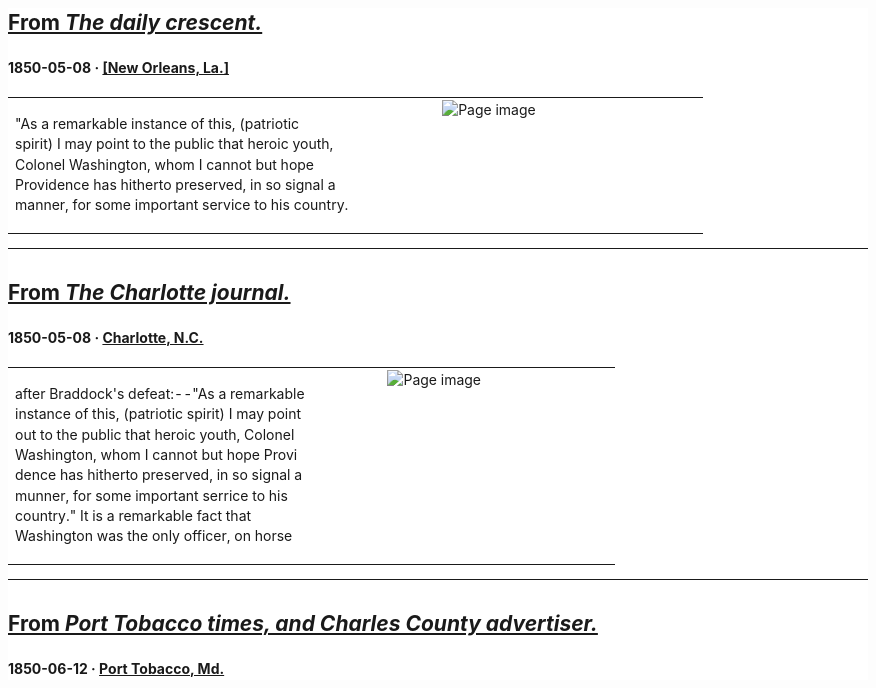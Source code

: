 
## [From _The daily crescent._](https://www.loc.gov/resource/sn82015378/1850-05-08/ed-1/?sp=3)

#### 1850-05-08 &middot; [[New Orleans, La.]](http://dbpedia.org/resource/New_Orleans)

<table style="width: 100%;"><tr><td style="width: 50%">

  
&quot;As a remarkable instance of this, (patriotic  
spirit) I may point to the public that heroic youth,  
Colonel Washington, whom I cannot but hope  
Providence has hitherto preserved, in so signal a  
manner, for some important service to his country.
</td><td style="width: 50%; max-height: 75%; margin: auto; display: block;">
<img alt="Page image" src="https://tile.loc.gov/image-services/iiif/service:ndnp:lu:batch_lu_diglett_ver01:data:sn82015378:00295872366:1850050801:0448/pct:28.741909385113267,19.5416164053076,12.520226537216828,2.201447527141134/!600,600/0/default.jpg"/>
</td>
</tr></table>

---

## [From _The Charlotte journal._](https://www.loc.gov/resource/sn84020716/1850-05-08/ed-1/?sp=2)

#### 1850-05-08 &middot; [Charlotte, N.C.](http://dbpedia.org/resource/Charlotte%2C_North_Carolina)

<table style="width: 100%;"><tr><td style="width: 50%">

  
  
after Braddock&#x27;s defeat:--&quot;As a remarkable  
instance of this, (patriotic spirit) I may point  
out to the public that heroic youth, Colonel  
Washington, whom I cannot but hope Provi­  
dence has hitherto preserved, in so signal a  
munner, for some important serrice to his  
country.&quot; It is a remarkable fact that  
Washington was the only officer, on horse
</td><td style="width: 50%; max-height: 75%; margin: auto; display: block;">
<img alt="Page image" src="https://tile.loc.gov/image-services/iiif/service:ndnp:ncu:batch_ncu_chestnut_ver01:data:sn84020716:00415667711:1850050801:0461/pct:69.11308662394046,80.06649539066042,14.678519743642754,4.805803234094/!600,600/0/default.jpg"/>
</td>
</tr></table>

---

## [From _Port Tobacco times, and Charles County advertiser._](https://www.loc.gov/resource/sn89060060/1850-06-12/ed-1/?sp=1)

#### 1850-06-12 &middot; [Port Tobacco, Md.](http://dbpedia.org/resource/Port_Tobacco_Village%2C_Maryland)
